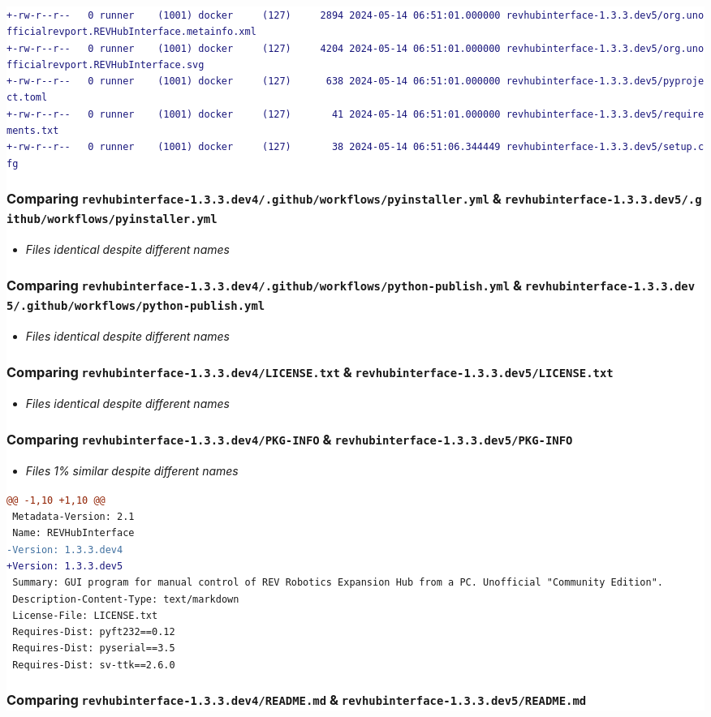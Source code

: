 ```diff
+-rw-r--r--   0 runner    (1001) docker     (127)     2894 2024-05-14 06:51:01.000000 revhubinterface-1.3.3.dev5/org.unofficialrevport.REVHubInterface.metainfo.xml
+-rw-r--r--   0 runner    (1001) docker     (127)     4204 2024-05-14 06:51:01.000000 revhubinterface-1.3.3.dev5/org.unofficialrevport.REVHubInterface.svg
+-rw-r--r--   0 runner    (1001) docker     (127)      638 2024-05-14 06:51:01.000000 revhubinterface-1.3.3.dev5/pyproject.toml
+-rw-r--r--   0 runner    (1001) docker     (127)       41 2024-05-14 06:51:01.000000 revhubinterface-1.3.3.dev5/requirements.txt
+-rw-r--r--   0 runner    (1001) docker     (127)       38 2024-05-14 06:51:06.344449 revhubinterface-1.3.3.dev5/setup.cfg
```

### Comparing `revhubinterface-1.3.3.dev4/.github/workflows/pyinstaller.yml` & `revhubinterface-1.3.3.dev5/.github/workflows/pyinstaller.yml`

 * *Files identical despite different names*

### Comparing `revhubinterface-1.3.3.dev4/.github/workflows/python-publish.yml` & `revhubinterface-1.3.3.dev5/.github/workflows/python-publish.yml`

 * *Files identical despite different names*

### Comparing `revhubinterface-1.3.3.dev4/LICENSE.txt` & `revhubinterface-1.3.3.dev5/LICENSE.txt`

 * *Files identical despite different names*

### Comparing `revhubinterface-1.3.3.dev4/PKG-INFO` & `revhubinterface-1.3.3.dev5/PKG-INFO`

 * *Files 1% similar despite different names*

```diff
@@ -1,10 +1,10 @@
 Metadata-Version: 2.1
 Name: REVHubInterface
-Version: 1.3.3.dev4
+Version: 1.3.3.dev5
 Summary: GUI program for manual control of REV Robotics Expansion Hub from a PC. Unofficial "Community Edition". 
 Description-Content-Type: text/markdown
 License-File: LICENSE.txt
 Requires-Dist: pyft232==0.12
 Requires-Dist: pyserial==3.5
 Requires-Dist: sv-ttk==2.6.0
```

### Comparing `revhubinterface-1.3.3.dev4/README.md` & `revhubinterface-1.3.3.dev5/README.md`

